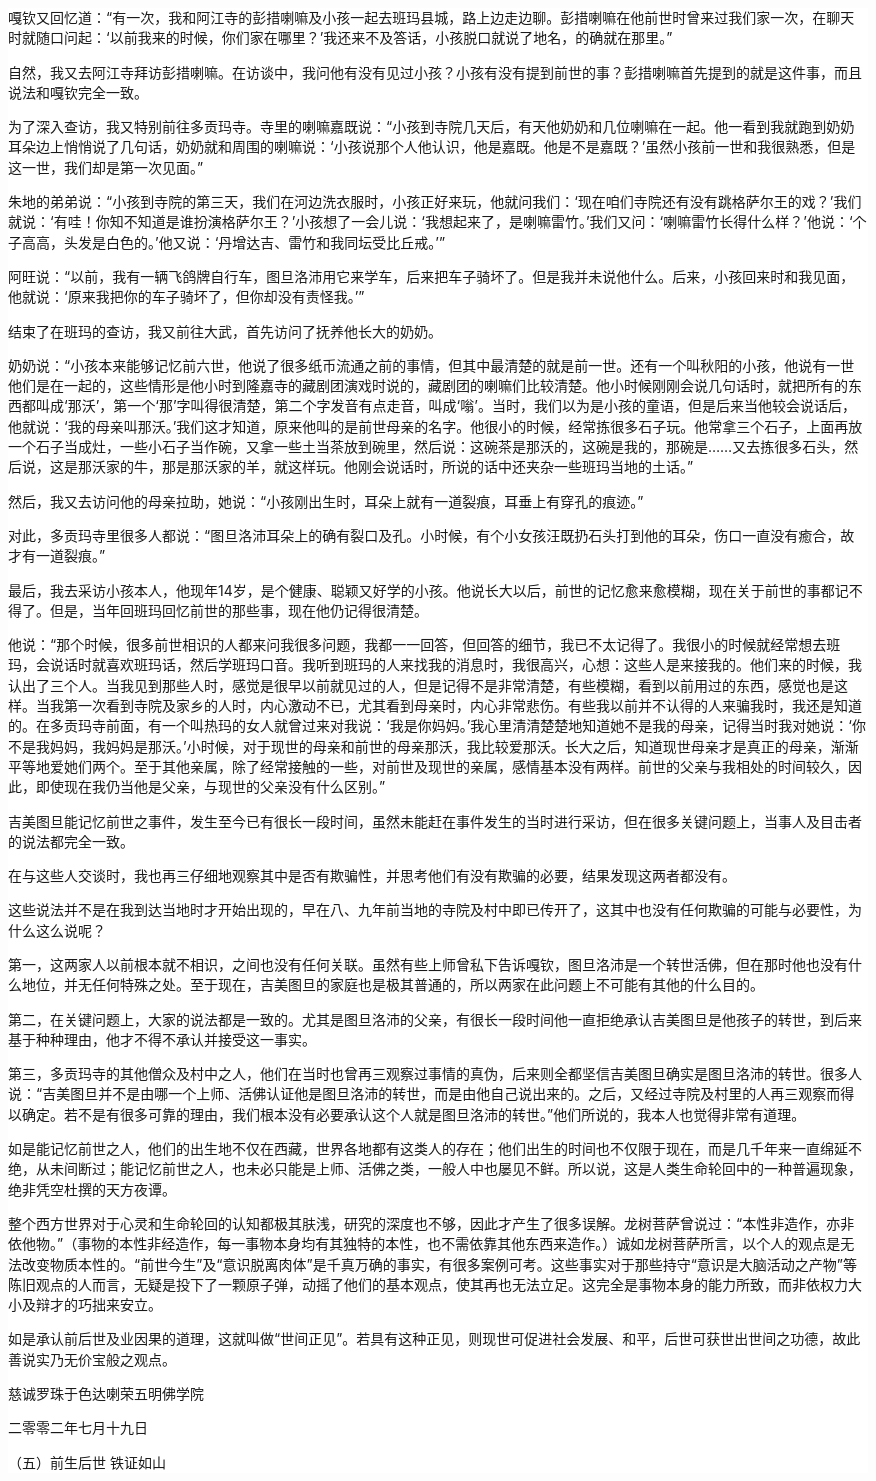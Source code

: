 嘎钦又回忆道：“有一次，我和阿江寺的彭措喇嘛及小孩一起去班玛县城，路上边走边聊。彭措喇嘛在他前世时曾来过我们家一次，在聊天时就随口问起：‘以前我来的时候，你们家在哪里？’我还来不及答话，小孩脱口就说了地名，的确就在那里。”

自然，我又去阿江寺拜访彭措喇嘛。在访谈中，我问他有没有见过小孩？小孩有没有提到前世的事？彭措喇嘛首先提到的就是这件事，而且说法和嘎钦完全一致。

为了深入查访，我又特别前往多贡玛寺。寺里的喇嘛嘉既说：“小孩到寺院几天后，有天他奶奶和几位喇嘛在一起。他一看到我就跑到奶奶耳朵边上悄悄说了几句话，奶奶就和周围的喇嘛说：‘小孩说那个人他认识，他是嘉既。他是不是嘉既？’虽然小孩前一世和我很熟悉，但是这一世，我们却是第一次见面。”

朱地的弟弟说：“小孩到寺院的第三天，我们在河边洗衣服时，小孩正好来玩，他就问我们：‘现在咱们寺院还有没有跳格萨尔王的戏？’我们就说：‘有哇！你知不知道是谁扮演格萨尔王？’小孩想了一会儿说：‘我想起来了，是喇嘛雷竹。’我们又问：‘喇嘛雷竹长得什么样？’他说：‘个子高高，头发是白色的。’他又说：‘丹增达吉、雷竹和我同坛受比丘戒。’”

阿旺说：“以前，我有一辆飞鸽牌自行车，图旦洛沛用它来学车，后来把车子骑坏了。但是我并未说他什么。后来，小孩回来时和我见面，他就说：‘原来我把你的车子骑坏了，但你却没有责怪我。’”

结束了在班玛的查访，我又前往大武，首先访问了抚养他长大的奶奶。

奶奶说：“小孩本来能够记忆前六世，他说了很多纸币流通之前的事情，但其中最清楚的就是前一世。还有一个叫秋阳的小孩，他说有一世他们是在一起的，这些情形是他小时到隆嘉寺的藏剧团演戏时说的，藏剧团的喇嘛们比较清楚。他小时候刚刚会说几句话时，就把所有的东西都叫成‘那沃’，第一个‘那’字叫得很清楚，第二个字发音有点走音，叫成‘嗡’。当时，我们以为是小孩的童语，但是后来当他较会说话后，他就说：‘我的母亲叫那沃。’我们这才知道，原来他叫的是前世母亲的名字。他很小的时候，经常拣很多石子玩。他常拿三个石子，上面再放一个石子当成灶，一些小石子当作碗，又拿一些土当茶放到碗里，然后说：这碗茶是那沃的，这碗是我的，那碗是……又去拣很多石头，然后说，这是那沃家的牛，那是那沃家的羊，就这样玩。他刚会说话时，所说的话中还夹杂一些班玛当地的土话。”

然后，我又去访问他的母亲拉助，她说：“小孩刚出生时，耳朵上就有一道裂痕，耳垂上有穿孔的痕迹。”

对此，多贡玛寺里很多人都说：“图旦洛沛耳朵上的确有裂口及孔。小时候，有个小女孩汪既扔石头打到他的耳朵，伤口一直没有癒合，故才有一道裂痕。”

最后，我去采访小孩本人，他现年14岁，是个健康、聪颖又好学的小孩。他说长大以后，前世的记忆愈来愈模糊，现在关于前世的事都记不得了。但是，当年回班玛回忆前世的那些事，现在他仍记得很清楚。

他说：“那个时候，很多前世相识的人都来问我很多问题，我都一一回答，但回答的细节，我已不太记得了。我很小的时候就经常想去班玛，会说话时就喜欢班玛话，然后学班玛口音。我听到班玛的人来找我的消息时，我很高兴，心想：这些人是来接我的。他们来的时候，我认出了三个人。当我见到那些人时，感觉是很早以前就见过的人，但是记得不是非常清楚，有些模糊，看到以前用过的东西，感觉也是这样。当我第一次看到寺院及家乡的人时，内心激动不已，尤其看到母亲时，内心非常悲伤。有些我以前并不认得的人来骗我时，我还是知道的。在多贡玛寺前面，有一个叫热玛的女人就曾过来对我说：‘我是你妈妈。’我心里清清楚楚地知道她不是我的母亲，记得当时我对她说：‘你不是我妈妈，我妈妈是那沃。’小时候，对于现世的母亲和前世的母亲那沃，我比较爱那沃。长大之后，知道现世母亲才是真正的母亲，渐渐平等地爱她们两个。至于其他亲属，除了经常接触的一些，对前世及现世的亲属，感情基本没有两样。前世的父亲与我相处的时间较久，因此，即使现在我仍当他是父亲，与现世的父亲没有什么区别。”

吉美图旦能记忆前世之事件，发生至今已有很长一段时间，虽然未能赶在事件发生的当时进行采访，但在很多关键问题上，当事人及目击者的说法都完全一致。

在与这些人交谈时，我也再三仔细地观察其中是否有欺骗性，并思考他们有没有欺骗的必要，结果发现这两者都没有。

这些说法并不是在我到达当地时才开始出现的，早在八、九年前当地的寺院及村中即已传开了，这其中也没有任何欺骗的可能与必要性，为什么这么说呢？

第一，这两家人以前根本就不相识，之间也没有任何关联。虽然有些上师曾私下告诉嘎钦，图旦洛沛是一个转世活佛，但在那时他也没有什么地位，并无任何特殊之处。至于现在，吉美图旦的家庭也是极其普通的，所以两家在此问题上不可能有其他的什么目的。

第二，在关键问题上，大家的说法都是一致的。尤其是图旦洛沛的父亲，有很长一段时间他一直拒绝承认吉美图旦是他孩子的转世，到后来基于种种理由，他才不得不承认并接受这一事实。

第三，多贡玛寺的其他僧众及村中之人，他们在当时也曾再三观察过事情的真伪，后来则全都坚信吉美图旦确实是图旦洛沛的转世。很多人说：“吉美图旦并不是由哪一个上师、活佛认证他是图旦洛沛的转世，而是由他自己说出来的。之后，又经过寺院及村里的人再三观察而得以确定。若不是有很多可靠的理由，我们根本没有必要承认这个人就是图旦洛沛的转世。”他们所说的，我本人也觉得非常有道理。

如是能记忆前世之人，他们的出生地不仅在西藏，世界各地都有这类人的存在；他们出生的时间也不仅限于现在，而是几千年来一直绵延不绝，从未间断过；能记忆前世之人，也未必只能是上师、活佛之类，一般人中也屡见不鲜。所以说，这是人类生命轮回中的一种普遍现象，绝非凭空杜撰的天方夜谭。

整个西方世界对于心灵和生命轮回的认知都极其肤浅，研究的深度也不够，因此才产生了很多误解。龙树菩萨曾说过：“本性非造作，亦非依他物。”（事物的本性非经造作，每一事物本身均有其独特的本性，也不需依靠其他东西来造作。）诚如龙树菩萨所言，以个人的观点是无法改变物质本性的。“前世今生”及“意识脱离肉体”是千真万确的事实，有很多案例可考。这些事实对于那些持守“意识是大脑活动之产物”等陈旧观点的人而言，无疑是投下了一颗原子弹，动摇了他们的基本观点，使其再也无法立足。这完全是事物本身的能力所致，而非依权力大小及辩才的巧拙来安立。

如是承认前后世及业因果的道理，这就叫做“世间正见”。若具有这种正见，则现世可促进社会发展、和平，后世可获世出世间之功德，故此善说实乃无价宝般之观点。

慈诚罗珠于色达喇荣五明佛学院

二零零二年七月十九日

（五）前生后世 铁证如山
